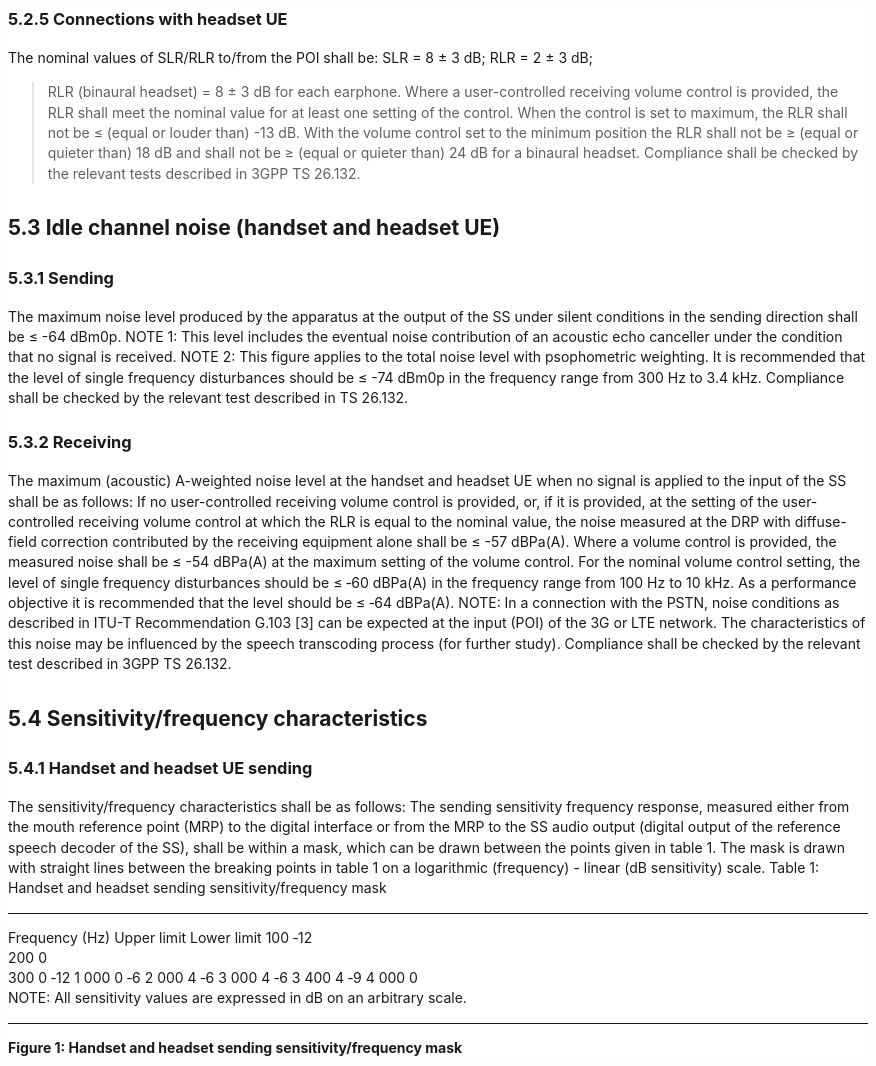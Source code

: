 ### 5.2.5 Connections with headset UE
The nominal values of SLR/RLR to/from the POI shall be:
SLR = 8 ± 3 dB;
RLR = 2 ± 3 dB;
> RLR (binaural headset) = 8 ± 3 dB for each earphone.
Where a user-controlled receiving volume control is provided, the RLR shall
meet the nominal value for at least one setting of the control. When the
control is set to maximum, the RLR shall not be ≤ (equal or louder than) -13
dB.
With the volume control set to the minimum position the RLR shall not be ≥
(equal or quieter than) 18 dB and shall not be ≥ (equal or quieter than) 24 dB
for a binaural headset.
Compliance shall be checked by the relevant tests described in 3GPP TS 26.132.
## 5.3 Idle channel noise (handset and headset UE)
### 5.3.1 Sending
The maximum noise level produced by the apparatus at the output of the SS
under silent conditions in the sending direction shall be ≤ -64 dBm0p.
NOTE 1: This level includes the eventual noise contribution of an acoustic
echo canceller under the condition that no signal is received.
NOTE 2: This figure applies to the total noise level with psophometric
weighting. It is recommended that the level of single frequency disturbances
should be ≤ -74 dBm0p in the frequency range from 300 Hz to 3.4 kHz.
Compliance shall be checked by the relevant test described in TS 26.132.
### 5.3.2 Receiving
The maximum (acoustic) A-weighted noise level at the handset and headset UE
when no signal is applied to the input of the SS shall be as follows:
If no user-controlled receiving volume control is provided, or, if it is
provided, at the setting of the user-controlled receiving volume control at
which the RLR is equal to the nominal value, the noise measured at the DRP
with diffuse-field correction contributed by the receiving equipment alone
shall be ≤ -57 dBPa(A).
Where a volume control is provided, the measured noise shall be ≤ -54 dBPa(A)
at the maximum setting of the volume control.
For the nominal volume control setting, the level of single frequency
disturbances should be ≤ ‑60 dBPa(A) in the frequency range from 100 Hz to 10
kHz. As a performance objective it is recommended that the level should be ≤
‑64 dBPa(A).
NOTE: In a connection with the PSTN, noise conditions as described in ITU-T
Recommendation G.103 [3] can be expected at the input (POI) of the 3G or LTE
network. The characteristics of this noise may be influenced by the speech
transcoding process (for further study).
Compliance shall be checked by the relevant test described in 3GPP TS 26.132.
## 5.4 Sensitivity/frequency characteristics
### 5.4.1 Handset and headset UE sending
The sensitivity/frequency characteristics shall be as follows:
The sending sensitivity frequency response, measured either from the mouth
reference point (MRP) to the digital interface or from the MRP to the SS audio
output (digital output of the reference speech decoder of the SS), shall be
within a mask, which can be drawn between the points given in table 1. The
mask is drawn with straight lines between the breaking points in table 1 on a
logarithmic (frequency) - linear (dB sensitivity) scale.
Table 1: Handset and headset sending sensitivity/frequency mask
* * *
Frequency (Hz) Upper limit Lower limit 100 ‑12  
200 0  
300 0 ‑12 1 000 0 ‑6 2 000 4 ‑6 3 000 4 ‑6 3 400 4 ‑9 4 000 0  
NOTE: All sensitivity values are expressed in dB on an arbitrary scale.
* * *
**Figure 1: Handset and headset sending sensitivity/frequency mask**